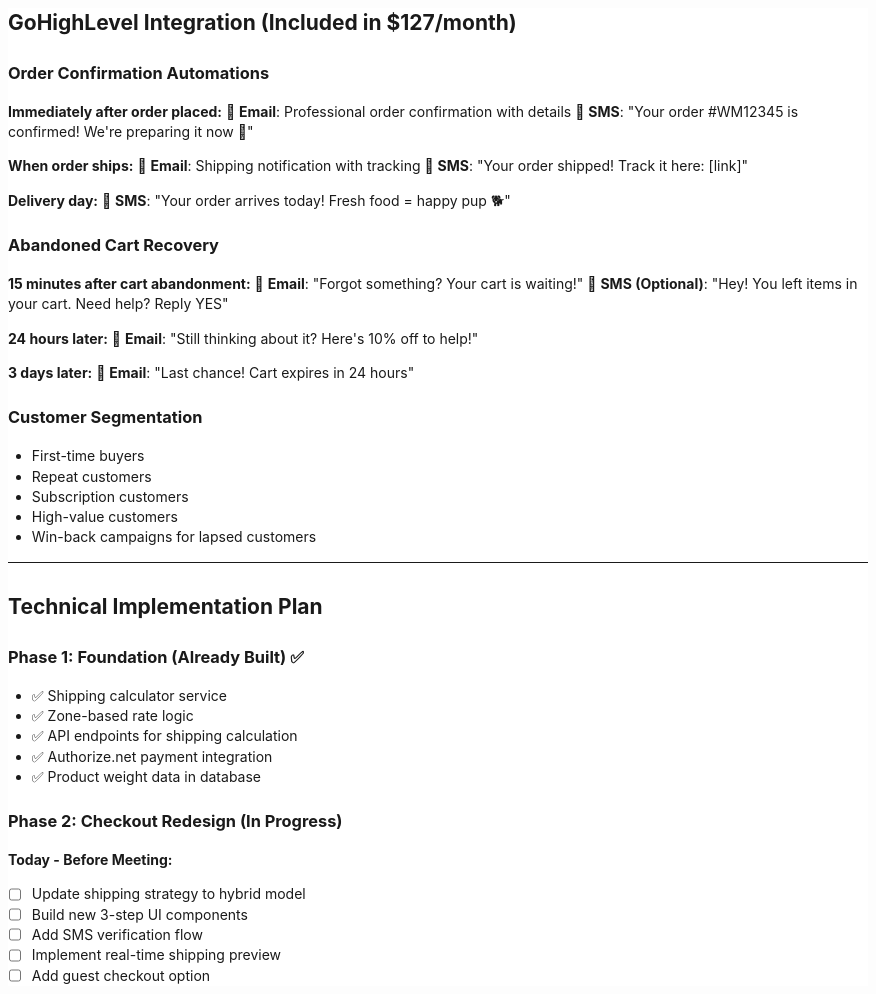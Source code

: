 
## GoHighLevel Integration (Included in $127/month)

### Order Confirmation Automations
**Immediately after order placed:**
📧 **Email**: Professional order confirmation with details
📱 **SMS**: "Your order #WM12345 is confirmed! We're preparing it now 🐾"

**When order ships:**
📧 **Email**: Shipping notification with tracking
📱 **SMS**: "Your order shipped! Track it here: [link]"

**Delivery day:**
📱 **SMS**: "Your order arrives today! Fresh food = happy pup 🐕"

### Abandoned Cart Recovery
**15 minutes after cart abandonment:**
📧 **Email**: "Forgot something? Your cart is waiting!"
📱 **SMS (Optional)**: "Hey! You left items in your cart. Need help? Reply YES"

**24 hours later:**
📧 **Email**: "Still thinking about it? Here's 10% off to help!"

**3 days later:**
📧 **Email**: "Last chance! Cart expires in 24 hours"

### Customer Segmentation
- First-time buyers
- Repeat customers
- Subscription customers
- High-value customers
- Win-back campaigns for lapsed customers

---

## Technical Implementation Plan

### Phase 1: Foundation (Already Built) ✅
- ✅ Shipping calculator service
- ✅ Zone-based rate logic
- ✅ API endpoints for shipping calculation
- ✅ Authorize.net payment integration
- ✅ Product weight data in database

### Phase 2: Checkout Redesign (In Progress)
**Today - Before Meeting:**
- [ ] Update shipping strategy to hybrid model
- [ ] Build new 3-step UI components
- [ ] Add SMS verification flow
- [ ] Implement real-time shipping preview
- [ ] Add guest checkout option
